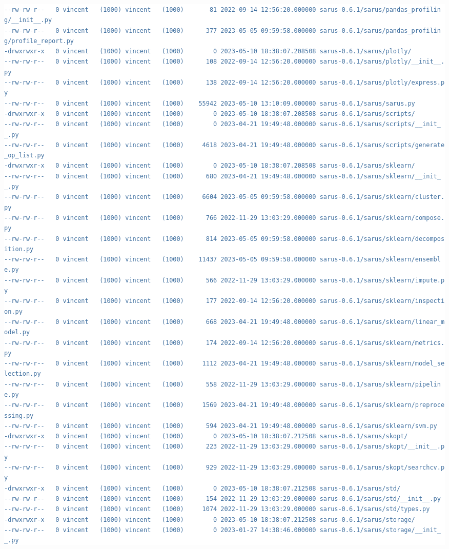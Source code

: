 ```diff
--rw-rw-r--   0 vincent   (1000) vincent   (1000)       81 2022-09-14 12:56:20.000000 sarus-0.6.1/sarus/pandas_profiling/__init__.py
--rw-rw-r--   0 vincent   (1000) vincent   (1000)      377 2023-05-05 09:59:58.000000 sarus-0.6.1/sarus/pandas_profiling/profile_report.py
-drwxrwxr-x   0 vincent   (1000) vincent   (1000)        0 2023-05-10 18:38:07.208508 sarus-0.6.1/sarus/plotly/
--rw-rw-r--   0 vincent   (1000) vincent   (1000)      108 2022-09-14 12:56:20.000000 sarus-0.6.1/sarus/plotly/__init__.py
--rw-rw-r--   0 vincent   (1000) vincent   (1000)      138 2022-09-14 12:56:20.000000 sarus-0.6.1/sarus/plotly/express.py
--rw-rw-r--   0 vincent   (1000) vincent   (1000)    55942 2023-05-10 13:10:09.000000 sarus-0.6.1/sarus/sarus.py
-drwxrwxr-x   0 vincent   (1000) vincent   (1000)        0 2023-05-10 18:38:07.208508 sarus-0.6.1/sarus/scripts/
--rw-rw-r--   0 vincent   (1000) vincent   (1000)        0 2023-04-21 19:49:48.000000 sarus-0.6.1/sarus/scripts/__init__.py
--rw-rw-r--   0 vincent   (1000) vincent   (1000)     4618 2023-04-21 19:49:48.000000 sarus-0.6.1/sarus/scripts/generate_op_list.py
-drwxrwxr-x   0 vincent   (1000) vincent   (1000)        0 2023-05-10 18:38:07.208508 sarus-0.6.1/sarus/sklearn/
--rw-rw-r--   0 vincent   (1000) vincent   (1000)      680 2023-04-21 19:49:48.000000 sarus-0.6.1/sarus/sklearn/__init__.py
--rw-rw-r--   0 vincent   (1000) vincent   (1000)     6604 2023-05-05 09:59:58.000000 sarus-0.6.1/sarus/sklearn/cluster.py
--rw-rw-r--   0 vincent   (1000) vincent   (1000)      766 2022-11-29 13:03:29.000000 sarus-0.6.1/sarus/sklearn/compose.py
--rw-rw-r--   0 vincent   (1000) vincent   (1000)      814 2023-05-05 09:59:58.000000 sarus-0.6.1/sarus/sklearn/decomposition.py
--rw-rw-r--   0 vincent   (1000) vincent   (1000)    11437 2023-05-05 09:59:58.000000 sarus-0.6.1/sarus/sklearn/ensemble.py
--rw-rw-r--   0 vincent   (1000) vincent   (1000)      566 2022-11-29 13:03:29.000000 sarus-0.6.1/sarus/sklearn/impute.py
--rw-rw-r--   0 vincent   (1000) vincent   (1000)      177 2022-09-14 12:56:20.000000 sarus-0.6.1/sarus/sklearn/inspection.py
--rw-rw-r--   0 vincent   (1000) vincent   (1000)      668 2023-04-21 19:49:48.000000 sarus-0.6.1/sarus/sklearn/linear_model.py
--rw-rw-r--   0 vincent   (1000) vincent   (1000)      174 2022-09-14 12:56:20.000000 sarus-0.6.1/sarus/sklearn/metrics.py
--rw-rw-r--   0 vincent   (1000) vincent   (1000)     1112 2023-04-21 19:49:48.000000 sarus-0.6.1/sarus/sklearn/model_selection.py
--rw-rw-r--   0 vincent   (1000) vincent   (1000)      558 2022-11-29 13:03:29.000000 sarus-0.6.1/sarus/sklearn/pipeline.py
--rw-rw-r--   0 vincent   (1000) vincent   (1000)     1569 2023-04-21 19:49:48.000000 sarus-0.6.1/sarus/sklearn/preprocessing.py
--rw-rw-r--   0 vincent   (1000) vincent   (1000)      594 2023-04-21 19:49:48.000000 sarus-0.6.1/sarus/sklearn/svm.py
-drwxrwxr-x   0 vincent   (1000) vincent   (1000)        0 2023-05-10 18:38:07.212508 sarus-0.6.1/sarus/skopt/
--rw-rw-r--   0 vincent   (1000) vincent   (1000)      223 2022-11-29 13:03:29.000000 sarus-0.6.1/sarus/skopt/__init__.py
--rw-rw-r--   0 vincent   (1000) vincent   (1000)      929 2022-11-29 13:03:29.000000 sarus-0.6.1/sarus/skopt/searchcv.py
-drwxrwxr-x   0 vincent   (1000) vincent   (1000)        0 2023-05-10 18:38:07.212508 sarus-0.6.1/sarus/std/
--rw-rw-r--   0 vincent   (1000) vincent   (1000)      154 2022-11-29 13:03:29.000000 sarus-0.6.1/sarus/std/__init__.py
--rw-rw-r--   0 vincent   (1000) vincent   (1000)     1074 2022-11-29 13:03:29.000000 sarus-0.6.1/sarus/std/types.py
-drwxrwxr-x   0 vincent   (1000) vincent   (1000)        0 2023-05-10 18:38:07.212508 sarus-0.6.1/sarus/storage/
--rw-rw-r--   0 vincent   (1000) vincent   (1000)        0 2023-01-27 14:38:46.000000 sarus-0.6.1/sarus/storage/__init__.py
```